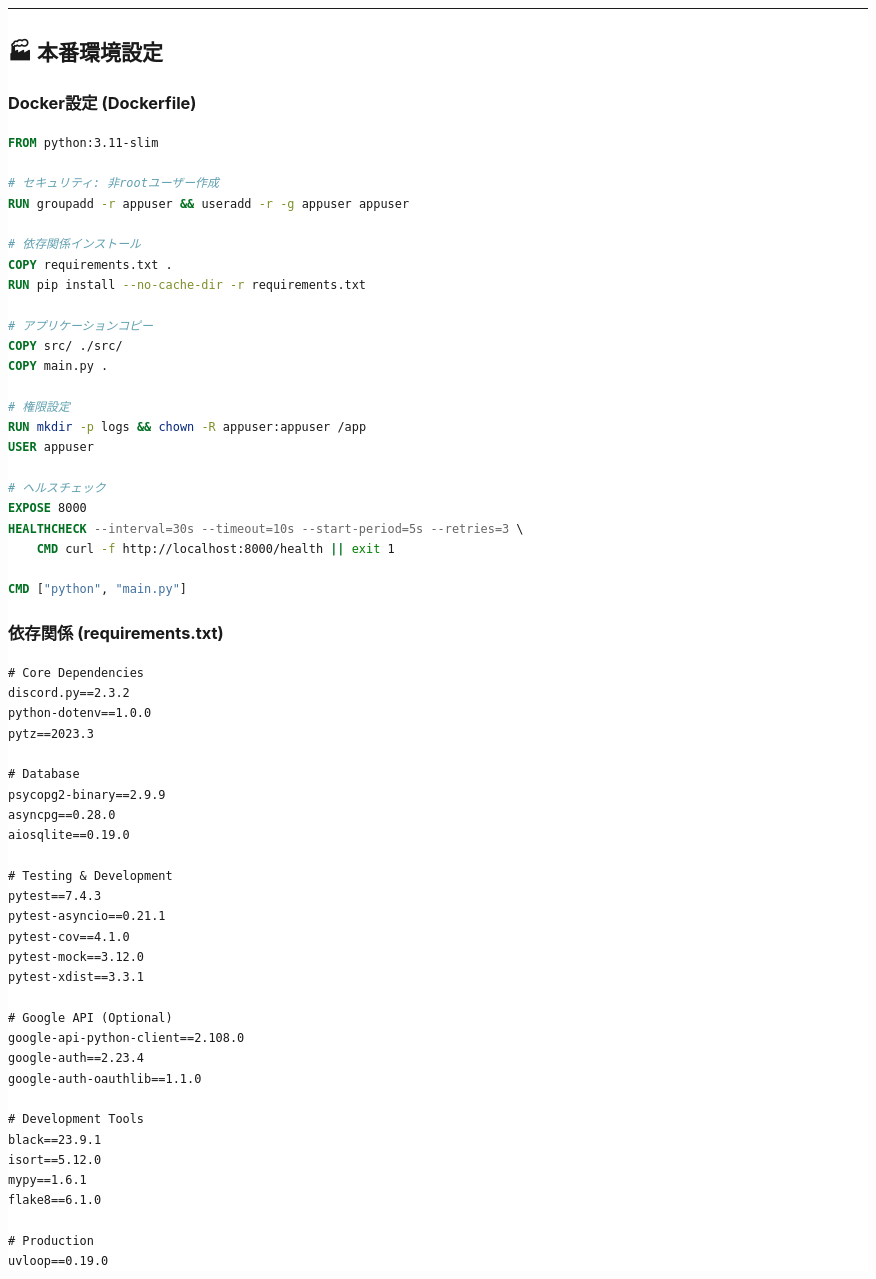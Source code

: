 
---

## 🏭 本番環境設定

### Docker設定 (Dockerfile)
```dockerfile
FROM python:3.11-slim

# セキュリティ: 非rootユーザー作成
RUN groupadd -r appuser && useradd -r -g appuser appuser

# 依存関係インストール
COPY requirements.txt .
RUN pip install --no-cache-dir -r requirements.txt

# アプリケーションコピー
COPY src/ ./src/
COPY main.py .

# 権限設定
RUN mkdir -p logs && chown -R appuser:appuser /app
USER appuser

# ヘルスチェック
EXPOSE 8000
HEALTHCHECK --interval=30s --timeout=10s --start-period=5s --retries=3 \
    CMD curl -f http://localhost:8000/health || exit 1

CMD ["python", "main.py"]
```

### 依存関係 (requirements.txt)
```txt
# Core Dependencies
discord.py==2.3.2
python-dotenv==1.0.0
pytz==2023.3

# Database
psycopg2-binary==2.9.9
asyncpg==0.28.0
aiosqlite==0.19.0

# Testing & Development
pytest==7.4.3
pytest-asyncio==0.21.1
pytest-cov==4.1.0
pytest-mock==3.12.0
pytest-xdist==3.3.1

# Google API (Optional)
google-api-python-client==2.108.0
google-auth==2.23.4
google-auth-oauthlib==1.1.0

# Development Tools
black==23.9.1
isort==5.12.0
mypy==1.6.1
flake8==6.1.0

# Production
uvloop==0.19.0
```